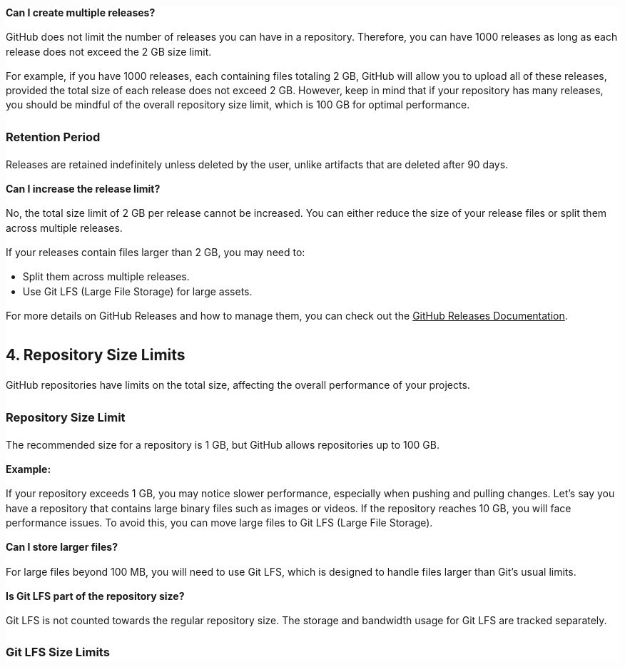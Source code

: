 **Can I create multiple releases?**

GitHub does not limit the number of releases you can have in a repository. Therefore, you can have 1000 releases as long as each release does not exceed the 2 GB size limit.

For example, if you have 1000 releases, each containing files totaling 2 GB, GitHub will allow you to upload all of these releases, provided the total size of each release does not exceed 2 GB. However, keep in mind that if your repository has many releases, you should be mindful of the overall repository size limit, which is 100 GB for optimal performance.

### Retention Period

Releases are retained indefinitely unless deleted by the user, unlike artifacts that are deleted after 90 days.

**Can I increase the release limit?**

No, the total size limit of 2 GB per release cannot be increased. You can either reduce the size of your release files or split them across multiple releases.

If your releases contain files larger than 2 GB, you may need to:

- Split them across multiple releases.
- Use Git LFS (Large File Storage) for large assets.

For more details on GitHub Releases and how to manage them, you can check out the [GitHub Releases Documentation](https://docs.github.com/en/github/administering-a-repository/managing-releases-in-your-repository).

## 4. Repository Size Limits

GitHub repositories have limits on the total size, affecting the overall performance of your projects.

### Repository Size Limit

The recommended size for a repository is 1 GB, but GitHub allows repositories up to 100 GB.

**Example:**

If your repository exceeds 1 GB, you may notice slower performance, especially when pushing and pulling changes. Let’s say you have a repository that contains large binary files such as images or videos. If the repository reaches 10 GB, you will face performance issues. To avoid this, you can move large files to Git LFS (Large File Storage).

**Can I store larger files?**

For large files beyond 100 MB, you will need to use Git LFS, which is designed to handle files larger than Git’s usual limits.

**Is Git LFS part of the repository size?**

Git LFS is not counted towards the regular repository size. The storage and bandwidth usage for Git LFS are tracked separately.

### Git LFS Size Limits
